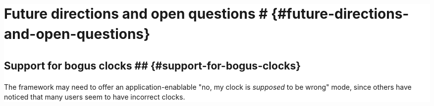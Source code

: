 # Future directions and open questions # {#future-directions-and-open-questions}

## Support for bogus clocks ## {#support-for-bogus-clocks}

The framework may need to offer an application-enablable "no, my clock is
*supposed* to be wrong" mode, since others have noticed that many users seem
to have incorrect clocks.

